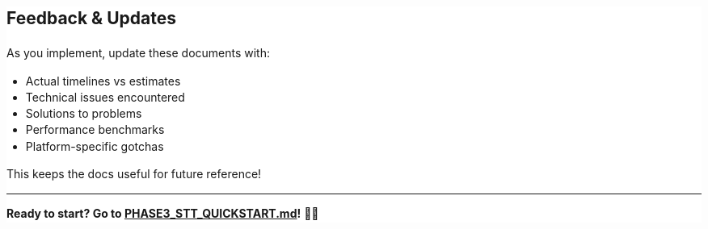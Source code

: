 
## Feedback & Updates

As you implement, update these documents with:

- Actual timelines vs estimates
- Technical issues encountered
- Solutions to problems
- Performance benchmarks
- Platform-specific gotchas

This keeps the docs useful for future reference!

---

**Ready to start? Go to [PHASE3_STT_QUICKSTART.md](./PHASE3_STT_QUICKSTART.md)!** 🎤✨
